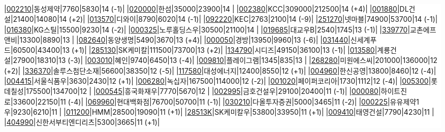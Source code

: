 |[002210](https://finance.daum.net/quotes/A002210)|동성제약|7760|5830|14 (-1)|
|[020000](https://finance.daum.net/quotes/A020000)|한섬|35000|23900|14 |
|[002380](https://finance.daum.net/quotes/A002380)|KCC|309000|212500|14 (+4)|
|[001880](https://finance.daum.net/quotes/A001880)|DL건설|21400|14080|14 (+2)|
|[013570](https://finance.daum.net/quotes/A013570)|디와이|8790|6020|14 (-1)|
|[092220](https://finance.daum.net/quotes/A092220)|KEC|2763|2100|14 (-9)|
|[251270](https://finance.daum.net/quotes/A251270)|넷마블|74900|53700|14 (-1)|
|[016380](https://finance.daum.net/quotes/A016380)|KG스틸|15500|9230|14 (-2)|
|[000325](https://finance.daum.net/quotes/A000325)|노루홀딩스우|30500|21100|14 |
|[019685](https://finance.daum.net/quotes/A019685)|대교우B|2540|1745|13 (-1)|
|[339770](https://finance.daum.net/quotes/A339770)|교촌에프앤비|13300|8890|13 |
|[082640](https://finance.daum.net/quotes/A082640)|동양생명|5490|3670|13 (+4)|
|[000050](https://finance.daum.net/quotes/A000050)|경방|13950|9960|13 (-6)|
|[031440](https://finance.daum.net/quotes/A031440)|신세계푸드|60500|43400|13 (+1)|
|[285130](https://finance.daum.net/quotes/A285130)|SK케미칼|111500|73700|13 (+2)|
|[134790](https://finance.daum.net/quotes/A134790)|시디즈|49150|36100|13 (-1)|
|[013580](https://finance.daum.net/quotes/A013580)|계룡건설|27900|18310|13 (-3)|
|[003010](https://finance.daum.net/quotes/A003010)|혜인|9740|6450|13 (-4)|
|[009810](https://finance.daum.net/quotes/A009810)|플레이그램|1345|835|13 |
|[268280](https://finance.daum.net/quotes/A268280)|미원에스씨|201000|136000|12 (+2)|
|[336370](https://finance.daum.net/quotes/A336370)|솔루스첨단소재|56600|38350|12 (-5)|
|[117580](https://finance.daum.net/quotes/A117580)|대성에너지|12400|8550|12 (+1)|
|[004960](https://finance.daum.net/quotes/A004960)|한신공영|13800|8460|12 (-4)|
|[004415](https://finance.daum.net/quotes/A004415)|서울식품우|3630|2430|12 (+1)|
|[006280](https://finance.daum.net/quotes/A006280)|녹십자|167500|114000|12 (-2)|
|[001020](https://finance.daum.net/quotes/A001020)|페이퍼코리아|1730|1112|12 (-4)|
|[005300](https://finance.daum.net/quotes/A005300)|롯데칠성|175500|134700|12 |
|[000545](https://finance.daum.net/quotes/A000545)|흥국화재우|7770|5670|12 |
|[002995](https://finance.daum.net/quotes/A002995)|금호건설우|29100|20400|11 (-1)|
|[000080](https://finance.daum.net/quotes/A000080)|하이트진로|33600|22150|11 (-4)|
|[069960](https://finance.daum.net/quotes/A069960)|현대백화점|76700|50700|11 (-1)|
|[030210](https://finance.daum.net/quotes/A030210)|다올투자증권|5000|3465|11 (-2)|
|[000225](https://finance.daum.net/quotes/A000225)|유유제약1우|9230|6210|11 |
|[011200](https://finance.daum.net/quotes/A011200)|HMM|28500|19090|11 (+1)|
|[28513K](https://finance.daum.net/quotes/A28513K)|SK케미칼우|53800|33950|11 (+1)|
|[009410](https://finance.daum.net/quotes/A009410)|태영건설|7790|4230|11 |
|[404990](https://finance.daum.net/quotes/A404990)|신한서부티엔디리츠|5300|3665|11 (+1)|